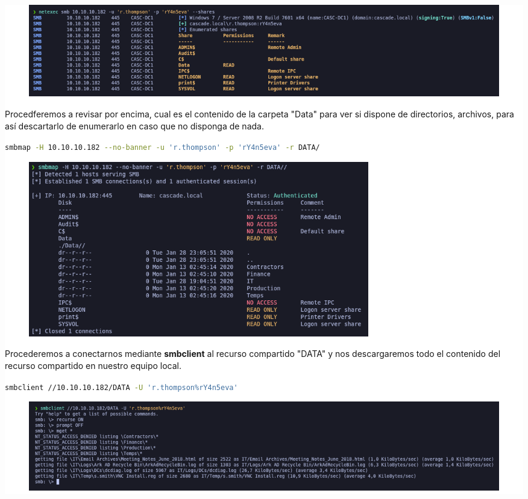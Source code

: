 <figure><img src="../../../.gitbook/assets/1246_vmware_lZgklPk2AU.png" alt=""><figcaption></figcaption></figure>

Procedferemos a revisar por encima, cual es el contenido de la carpeta "Data" para ver si dispone de directorios, archivos, para así descartarlo de enumerarlo en caso que no disponga de nada.

```bash
smbmap -H 10.10.10.182 --no-banner -u 'r.thompson' -p 'rY4n5eva' -r DATA/
```

<figure><img src="../../../.gitbook/assets/image (19).png" alt="" width="563"><figcaption></figcaption></figure>

Procederemos a conectarnos mediante **smbclient** al recurso compartido "DATA" y nos descargaremos todo el contenido del recurso compartido en nuestro equipo local.

```bash
smbclient //10.10.10.182/DATA -U 'r.thompson%rY4n5eva'
```

<figure><img src="../../../.gitbook/assets/1247_vmware_NOu6pCr0re.png" alt=""><figcaption></figcaption></figure>
